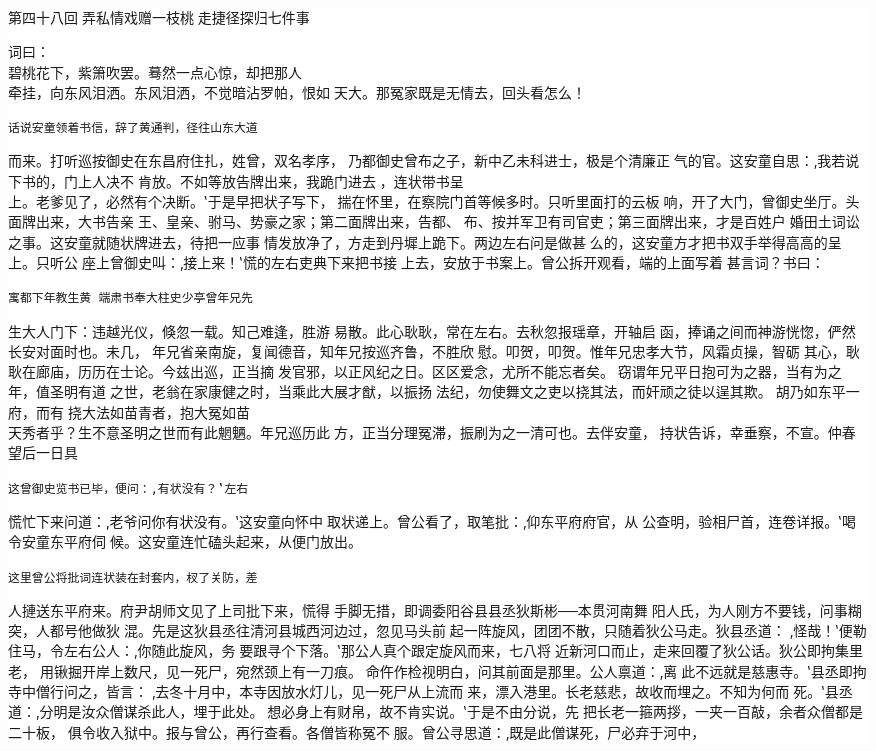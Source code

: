第四十八回	 弄私情戏赠一枝桃	 走捷径探归七件事	  	
 
  
 	 	
词曰：	 	
  	碧桃花下，紫箫吹罢。蓦然一点心惊，却把那人	
牵挂，向东风泪洒。东风泪洒，不觉暗沾罗帕，恨如
天大。那冤家既是无情去，回头看怎么！	 	
 
  	话说安童领着书信，辞了黄通判，径往山东大道	
而来。打听巡按御史在东昌府住扎，姓曾，双名孝序，
乃都御史曾布之子，新中乙未科进士，极是个清廉正
气的官。这安童自思：‚我若说下书的，门上人决不
肯放。不如等放告牌出来，我跪门进去	，连状带书呈	
上。老爹见了，必然有个决断。‛于是早把状子写下，
揣在怀里，在察院门首等候多时。只听里面打的云板
响，开了大门，曾御史坐厅。头面牌出来，大书告亲
王、皇亲、驸马、势豪之家；第二面牌出来，告都、
布、按并军卫有司官吏；第三面牌出来，才是百姓户
婚田土词讼之事。这安童就随状牌进去，待把一应事
情发放净了，方走到丹墀上跪下。两边左右问是做甚
么的，这安童方才把书双手举得高高的呈上。只听公 
座上曾御史叫：‚接上来！‛慌的左右吏典下来把书接
上去，安放于书案上。曾公拆开观看，端的上面写着
甚言词？书曰：	 	
 
  	寓都下年教生黄	端肃书奉大柱史少亭曾年兄先	
生大人门下：违越光仪，倏忽一载。知己难逢，胜游
易散。此心耿耿，常在左右。去秋忽报瑶章，开轴启
函，捧诵之间而神游恍惚，俨然长安对面时也。未几，
年兄省亲南旋，复闻德音，知年兄按巡齐鲁，不胜欣
慰。叩贺，叩贺。惟年兄忠孝大节，风霜贞操，智砺
其心，耿耿在廊庙，历历在士论。今兹出巡，正当摘
发官邪，以正风纪之日。区区爱念，尤所不能忘者矣。
窃谓年兄平日抱可为之器，当有为之年，值圣明有道
之世，老翁在家康健之时，当乘此大展才猷，以振扬
法纪，勿使舞文之吏以挠其法，而奸顽之徒以逞其欺。
胡乃如东平一府，而有	挠大法如苗青者，抱大冤如苗	
天秀者乎？生不意圣明之世而有此魍魉。年兄巡历此
方，正当分理冤滞，振刷为之一清可也。去伴安童，
持状告诉，幸垂察，不宣。仲春望后一日具	  
 
  	这曾御史览书已毕，便问：‚有状没有？‛左右	
慌忙下来问道：‚老爷问你有状没有。‛这安童向怀中
取状递上。曾公看了，取笔批：‚仰东平府府官，从
公查明，验相尸首，连卷详报。‛喝令安童东平府伺
候。这安童连忙磕头起来，从便门放出。	 	
 
  	这里曾公将批词连状装在封套内，杈了关防，差	
人摙送东平府来。府尹胡师文见了上司批下来，慌得
手脚无措，即调委阳谷县县丞狄斯彬──本贯河南舞
阳人氏，为人刚方不要钱，问事糊突，人都号他做狄
混。先是这狄县丞往清河县城西河边过，忽见马头前
起一阵旋风，团团不散，只随着狄公马走。狄县丞道：
‚怪哉！‛便勒住马，令左右公人：‚你随此旋风，务
要跟寻个下落。‛那公人真个跟定旋风而来，七八将
近新河口而止，走来回覆了狄公话。狄公即拘集里老，
用锹掘开岸上数尺，见一死尸，宛然颈上有一刀痕。
命仵作检视明白，问其前面是那里。公人禀道：‚离
此不远就是慈惠寺。‛县丞即拘寺中僧行问之，皆言： 
‚去冬十月中，本寺因放水灯儿，见一死尸从上流而
来，漂入港里。长老慈悲，故收而埋之。不知为何而
死。‛县丞道：‚分明是汝众僧谋杀此人，埋于此处。
想必身上有财帛，故不肯实说。‛于是不由分说，先
把长老一箍两拶，一夹一百敲，余者众僧都是二十板，
俱令收入狱中。报与曾公，再行查看。各僧皆称冤不
服。曾公寻思道：‚既是此僧谋死，尸必弃于河中，